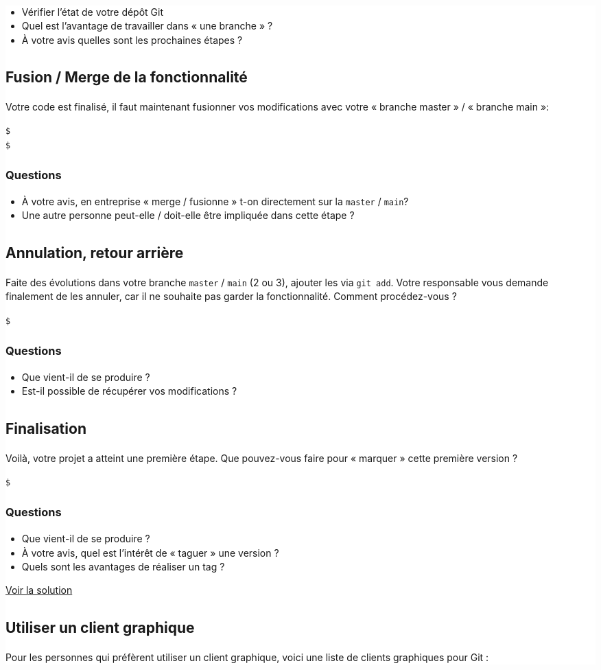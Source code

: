 - Vérifier l’état de votre dépôt Git
- Quel est l’avantage de travailler dans « une branche » ?
- À votre avis quelles sont les prochaines étapes ?

## Fusion / Merge de la fonctionnalité

Votre code est finalisé, il faut maintenant fusionner vos modifications avec votre « branche master » / « branche main »:

```sh
$
$
```

### Questions

- À votre avis, en entreprise « merge / fusionne » t-on directement sur la `master` / `main`?
- Une autre personne peut-elle / doit-elle être impliquée dans cette étape ?

## Annulation, retour arrière

Faite des évolutions dans votre branche `master` / `main` (2 ou 3), ajouter les via `git add`. Votre responsable vous demande finalement de les annuler, car il ne souhaite pas garder la fonctionnalité. Comment procédez-vous ?

```sh
$
```

### Questions

- Que vient-il de se produire ?
- Est-il possible de récupérer vos modifications ?

## Finalisation

Voilà, votre projet a atteint une première étape. Que pouvez-vous faire pour « marquer » cette première version ?

```sh
$
```

### Questions

- Que vient-il de se produire ?
- À votre avis, quel est l’intérêt de « taguer » une version ?
- Quels sont les avantages de réaliser un tag ?

[Voir la solution](./solution/)

## Utiliser un client graphique

Pour les personnes qui préfèrent utiliser un client graphique, voici une liste de clients graphiques pour Git :
